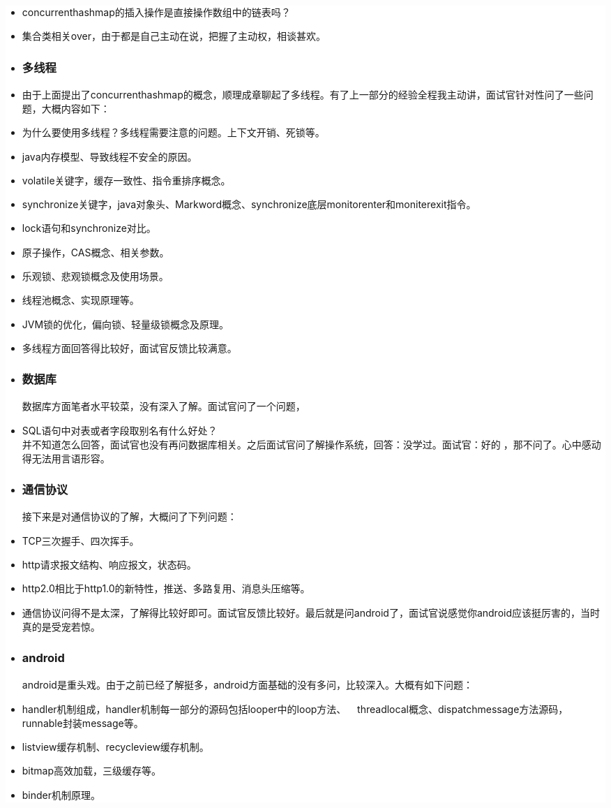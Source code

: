 *   concurrenthashmap的插入操作是直接操作数组中的链表吗？
    
*   集合类相关over，由于都是自己主动在说，把握了主动权，相谈甚欢。
    

*   ### 多线程
    

*   由于上面提出了concurrenthashmap的概念，顺理成章聊起了多线程。有了上一部分的经验全程我主动讲，面试官针对性问了一些问题，大概内容如下：
    
*   为什么要使用多线程？多线程需要注意的问题。上下文开销、死锁等。
    
*   java内存模型、导致线程不安全的原因。
    
*   volatile关键字，缓存一致性、指令重排序概念。
    
*   synchronize关键字，java对象头、Markword概念、synchronize底层monitorenter和moniterexit指令。
    
*   lock语句和synchronize对比。
    
*   原子操作，CAS概念、相关参数。
    
*   乐观锁、悲观锁概念及使用场景。
    
*   线程池概念、实现原理等。
    
*   JVM锁的优化，偏向锁、轻量级锁概念及原理。
    
*   多线程方面回答得比较好，面试官反馈比较满意。
    

*   ### 数据库
    
    数据库方面笔者水平较菜，没有深入了解。面试官问了一个问题，
    

*   SQL语句中对表或者字段取别名有什么好处？  
    并不知道怎么回答，面试官也没有再问数据库相关。之后面试官问了解操作系统，回答：没学过。面试官：好的 ，那不问了。心中感动得无法用言语形容。
    

*   ### 通信协议
    
    接下来是对通信协议的了解，大概问了下列问题：
    

*   TCP三次握手、四次挥手。
    
*   http请求报文结构、响应报文，状态码。
    
*   http2.0相比于http1.0的新特性，推送、多路复用、消息头压缩等。
    
*   通信协议问得不是太深，了解得比较好即可。面试官反馈比较好。最后就是问android了，面试官说感觉你android应该挺厉害的，当时真的是受宠若惊。
    

*   ### android
    
    android是重头戏。由于之前已经了解挺多，android方面基础的没有多问，比较深入。大概有如下问题：
    

*   handler机制组成，handler机制每一部分的源码包括looper中的loop方法、    threadlocal概念、dispatchmessage方法源码，runnable封装message等。
    
*   listview缓存机制、recycleview缓存机制。
    
*   bitmap高效加载，三级缓存等。
    
*   binder机制原理。
    